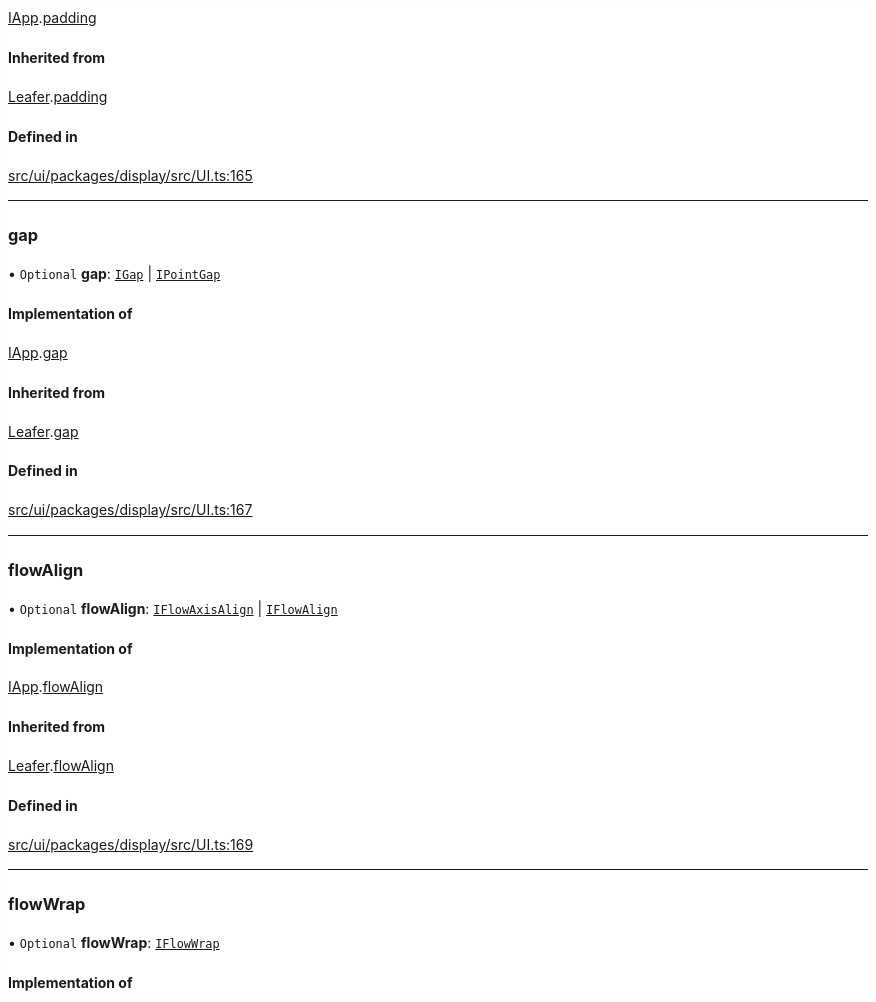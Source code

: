 [IApp](../interfaces/IApp.md).[padding](../interfaces/IApp.md#padding)

#### Inherited from

[Leafer](Leafer.md).[padding](Leafer.md#padding)

#### Defined in

[src/ui/packages/display/src/UI.ts:165](https://github.com/leaferjs/leafer-ui/blob/bf25826307b66b28129b03872bb2832c8787db48/packages/display/src/UI.ts#L165)

___

### gap

• `Optional` **gap**: [`IGap`](../modules.md#igap) \| [`IPointGap`](../interfaces/IPointGap.md)

#### Implementation of

[IApp](../interfaces/IApp.md).[gap](../interfaces/IApp.md#gap)

#### Inherited from

[Leafer](Leafer.md).[gap](Leafer.md#gap)

#### Defined in

[src/ui/packages/display/src/UI.ts:167](https://github.com/leaferjs/leafer-ui/blob/bf25826307b66b28129b03872bb2832c8787db48/packages/display/src/UI.ts#L167)

___

### flowAlign

• `Optional` **flowAlign**: [`IFlowAxisAlign`](../interfaces/IFlowAxisAlign.md) \| [`IFlowAlign`](../modules.md#iflowalign)

#### Implementation of

[IApp](../interfaces/IApp.md).[flowAlign](../interfaces/IApp.md#flowalign)

#### Inherited from

[Leafer](Leafer.md).[flowAlign](Leafer.md#flowalign)

#### Defined in

[src/ui/packages/display/src/UI.ts:169](https://github.com/leaferjs/leafer-ui/blob/bf25826307b66b28129b03872bb2832c8787db48/packages/display/src/UI.ts#L169)

___

### flowWrap

• `Optional` **flowWrap**: [`IFlowWrap`](../modules.md#iflowwrap)

#### Implementation of
